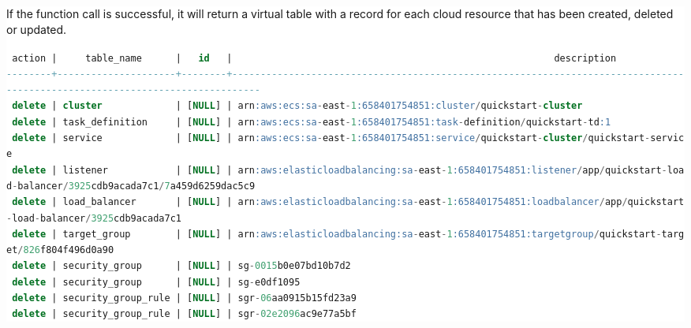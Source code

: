 If the function call is successful, it will return a virtual table with a record for each cloud resource that has been created, deleted or updated.

```sql
 action |     table_name      |   id   |                                                         description                                                         
--------+---------------------+--------+-----------------------------------------------------------------------------------------------------------------------------
 delete | cluster             | [NULL] | arn:aws:ecs:sa-east-1:658401754851:cluster/quickstart-cluster
 delete | task_definition     | [NULL] | arn:aws:ecs:sa-east-1:658401754851:task-definition/quickstart-td:1
 delete | service             | [NULL] | arn:aws:ecs:sa-east-1:658401754851:service/quickstart-cluster/quickstart-service
 delete | listener            | [NULL] | arn:aws:elasticloadbalancing:sa-east-1:658401754851:listener/app/quickstart-load-balancer/3925cdb9acada7c1/7a459d6259dac5c9
 delete | load_balancer       | [NULL] | arn:aws:elasticloadbalancing:sa-east-1:658401754851:loadbalancer/app/quickstart-load-balancer/3925cdb9acada7c1
 delete | target_group        | [NULL] | arn:aws:elasticloadbalancing:sa-east-1:658401754851:targetgroup/quickstart-target/826f804f496d0a90
 delete | security_group      | [NULL] | sg-0015b0e07bd10b7d2
 delete | security_group      | [NULL] | sg-e0df1095
 delete | security_group_rule | [NULL] | sgr-06aa0915b15fd23a9
 delete | security_group_rule | [NULL] | sgr-02e2096ac9e77a5bf

```
